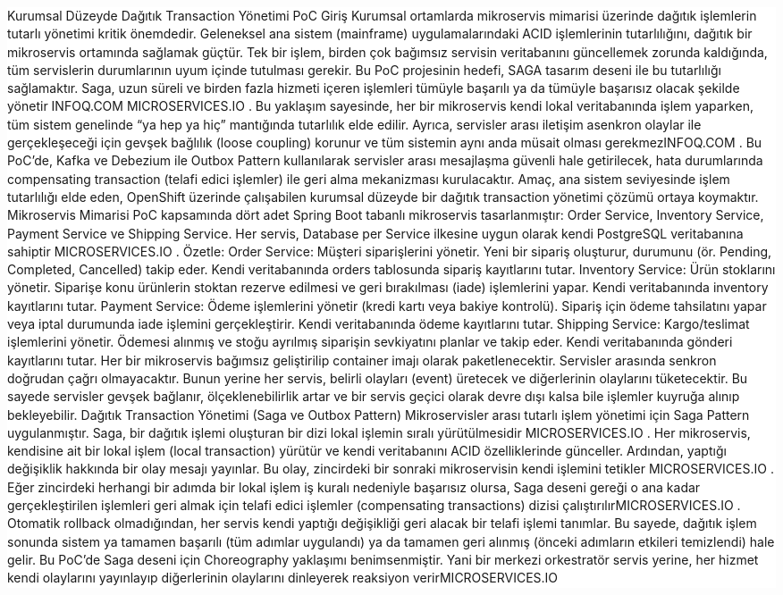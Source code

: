 Kurumsal Düzeyde Dağıtık Transaction Yönetimi PoC
Giriş
Kurumsal ortamlarda mikroservis mimarisi üzerinde dağıtık işlemlerin tutarlı yönetimi kritik önemdedir. Geleneksel ana sistem (mainframe) uygulamalarındaki ACID işlemlerinin tutarlılığını, dağıtık bir mikroservis ortamında sağlamak güçtür. Tek bir işlem, birden çok bağımsız servisin veritabanını güncellemek zorunda kaldığında, tüm servislerin durumlarının uyum içinde tutulması gerekir. Bu PoC projesinin hedefi, SAGA tasarım deseni ile bu tutarlılığı sağlamaktır. Saga, uzun süreli ve birden fazla hizmeti içeren işlemleri tümüyle başarılı ya da tümüyle başarısız olacak şekilde yönetir​
INFOQ.COM
​
MICROSERVICES.IO
. Bu yaklaşım sayesinde, her bir mikroservis kendi lokal veritabanında işlem yaparken, tüm sistem genelinde “ya hep ya hiç” mantığında tutarlılık elde edilir. Ayrıca, servisler arası iletişim asenkron olaylar ile gerçekleşeceği için gevşek bağlılık (loose coupling) korunur ve tüm sistemin aynı anda müsait olması gerekmez​
INFOQ.COM
. Bu PoC’de, Kafka ve Debezium ile Outbox Pattern kullanılarak servisler arası mesajlaşma güvenli hale getirilecek, hata durumlarında compensating transaction (telafi edici işlemler) ile geri alma mekanizması kurulacaktır. Amaç, ana sistem seviyesinde işlem tutarlılığı elde eden, OpenShift üzerinde çalışabilen kurumsal düzeyde bir dağıtık transaction yönetimi çözümü ortaya koymaktır.
Mikroservis Mimarisi
PoC kapsamında dört adet Spring Boot tabanlı mikroservis tasarlanmıştır: Order Service, Inventory Service, Payment Service ve Shipping Service. Her servis, Database per Service ilkesine uygun olarak kendi PostgreSQL veritabanına sahiptir​
MICROSERVICES.IO
. Özetle:
Order Service: Müşteri siparişlerini yönetir. Yeni bir sipariş oluşturur, durumunu (ör. Pending, Completed, Cancelled) takip eder. Kendi veritabanında orders tablosunda sipariş kayıtlarını tutar.
Inventory Service: Ürün stoklarını yönetir. Siparişe konu ürünlerin stoktan rezerve edilmesi ve geri bırakılması (iade) işlemlerini yapar. Kendi veritabanında inventory kayıtlarını tutar.
Payment Service: Ödeme işlemlerini yönetir (kredi kartı veya bakiye kontrolü). Sipariş için ödeme tahsilatını yapar veya iptal durumunda iade işlemini gerçekleştirir. Kendi veritabanında ödeme kayıtlarını tutar.
Shipping Service: Kargo/teslimat işlemlerini yönetir. Ödemesi alınmış ve stoğu ayrılmış siparişin sevkiyatını planlar ve takip eder. Kendi veritabanında gönderi kayıtlarını tutar.
Her bir mikroservis bağımsız geliştirilip container imajı olarak paketlenecektir. Servisler arasında senkron doğrudan çağrı olmayacaktır. Bunun yerine her servis, belirli olayları (event) üretecek ve diğerlerinin olaylarını tüketecektir. Bu sayede servisler gevşek bağlanır, ölçeklenebilirlik artar ve bir servis geçici olarak devre dışı kalsa bile işlemler kuyruğa alınıp bekleyebilir.
Dağıtık Transaction Yönetimi (Saga ve Outbox Pattern)
Mikroservisler arası tutarlı işlem yönetimi için Saga Pattern uygulanmıştır. Saga, bir dağıtık işlemi oluşturan bir dizi lokal işlemin sıralı yürütülmesidir​
MICROSERVICES.IO
. Her mikroservis, kendisine ait bir lokal işlem (local transaction) yürütür ve kendi veritabanını ACID özelliklerinde günceller. Ardından, yaptığı değişiklik hakkında bir olay mesajı yayınlar. Bu olay, zincirdeki bir sonraki mikroservisin kendi işlemini tetikler​
MICROSERVICES.IO
. Eğer zincirdeki herhangi bir adımda bir lokal işlem iş kuralı nedeniyle başarısız olursa, Saga deseni gereği o ana kadar gerçekleştirilen işlemleri geri almak için telafi edici işlemler (compensating transactions) dizisi çalıştırılır​
MICROSERVICES.IO
. Otomatik rollback olmadığından, her servis kendi yaptığı değişikliği geri alacak bir telafi işlemi tanımlar. Bu sayede, dağıtık işlem sonunda sistem ya tamamen başarılı (tüm adımlar uygulandı) ya da tamamen geri alınmış (önceki adımların etkileri temizlendi) hale gelir. Bu PoC’de Saga deseni için Choreography yaklaşımı benimsenmiştir. Yani bir merkezi orkestratör servis yerine, her hizmet kendi olaylarını yayınlayıp diğerlerinin olaylarını dinleyerek reaksiyon verir​
MICROSERVICES.IO